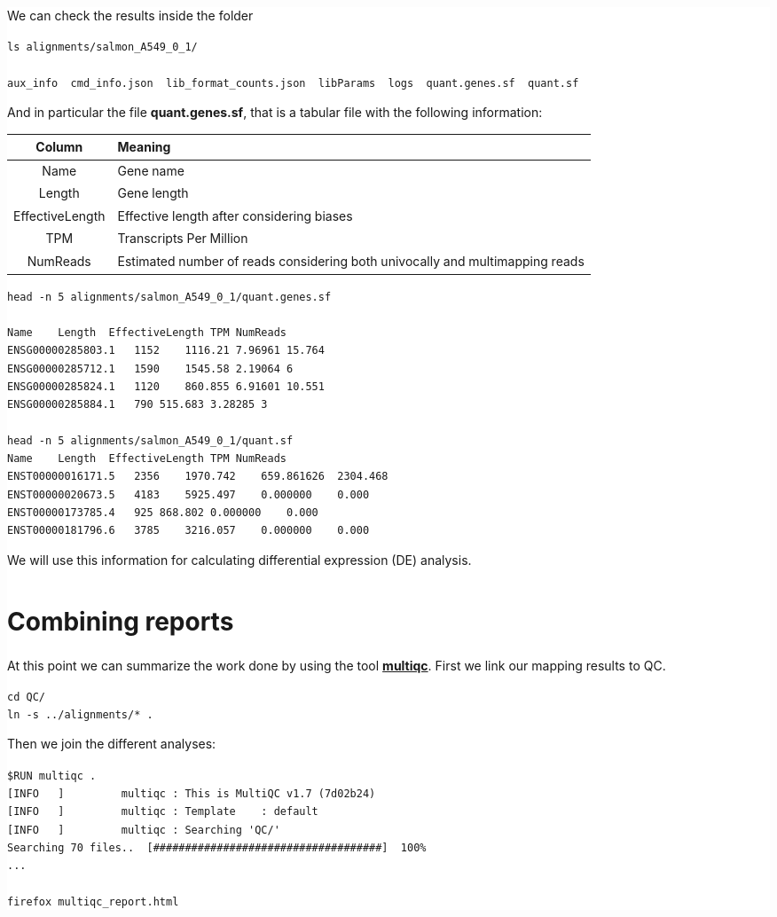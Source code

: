 We can check the results inside the folder 

```{bash}
ls alignments/salmon_A549_0_1/

aux_info  cmd_info.json  lib_format_counts.json  libParams  logs  quant.genes.sf  quant.sf
```

And in particular the file **quant.genes.sf**, that is a tabular file with the following information:


|Column |Meaning |   
| :----: | :---- |
|Name| Gene name|
|Length| Gene length|
|EffectiveLength| Effective length after considering biases|
|TPM|Transcripts Per Million|
|NumReads|Estimated number of reads considering both univocally and multimapping reads|

```{bash}
head -n 5 alignments/salmon_A549_0_1/quant.genes.sf 

Name	Length	EffectiveLength	TPM	NumReads
ENSG00000285803.1	1152	1116.21	7.96961	15.764
ENSG00000285712.1	1590	1545.58	2.19064	6
ENSG00000285824.1	1120	860.855	6.91601	10.551
ENSG00000285884.1	790	515.683	3.28285	3

head -n 5 alignments/salmon_A549_0_1/quant.sf 
Name	Length	EffectiveLength	TPM	NumReads
ENST00000016171.5	2356	1970.742	659.861626	2304.468
ENST00000020673.5	4183	5925.497	0.000000	0.000
ENST00000173785.4	925	868.802	0.000000	0.000
ENST00000181796.6	3785	3216.057	0.000000	0.000
```
We will use this information for calculating differential expression (DE) analysis. 

# Combining reports
At this point we can summarize the work done by using the tool [**multiqc**](https://multiqc.info/). First we link our mapping results to QC.

```{bash}
cd QC/
ln -s ../alignments/* .
```

Then we join the different analyses:

```{bash}
$RUN multiqc .
[INFO   ]         multiqc : This is MultiQC v1.7 (7d02b24)
[INFO   ]         multiqc : Template    : default
[INFO   ]         multiqc : Searching 'QC/'
Searching 70 files..  [####################################]  100% 
...

firefox multiqc_report.html
```
